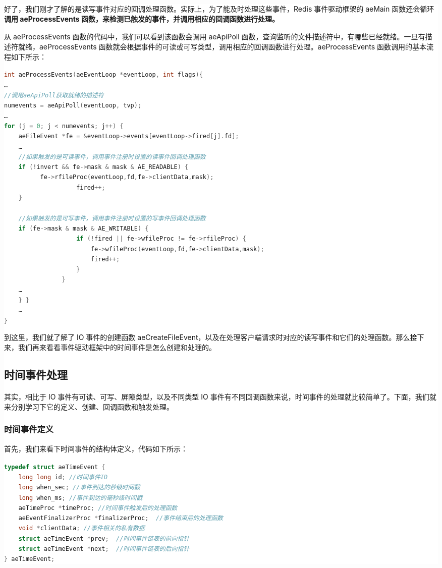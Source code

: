 好了，我们刚才了解的是读写事件对应的回调处理函数。实际上，为了能及时处理这些事件，Redis 事件驱动框架的 aeMain 函数还会循环**调用 aeProcessEvents 函数，来检测已触发的事件，并调用相应的回调函数进行处理。**

从 aeProcessEvents 函数的代码中，我们可以看到该函数会调用 aeApiPoll 函数，查询监听的文件描述符中，有哪些已经就绪。一旦有描述符就绪，aeProcessEvents 函数就会根据事件的可读或可写类型，调用相应的回调函数进行处理。aeProcessEvents 函数调用的基本流程如下所示：

```c
int aeProcessEvents(aeEventLoop *eventLoop, int flags){
…
//调用aeApiPoll获取就绪的描述符
numevents = aeApiPoll(eventLoop, tvp);
…
for (j = 0; j < numevents; j++) {
	aeFileEvent *fe = &eventLoop->events[eventLoop->fired[j].fd];
	…
    //如果触发的是可读事件，调用事件注册时设置的读事件回调处理函数
	if (!invert && fe->mask & mask & AE_READABLE) {
	      fe->rfileProc(eventLoop,fd,fe->clientData,mask);
	                fired++;
	}

    //如果触发的是可写事件，调用事件注册时设置的写事件回调处理函数
	if (fe->mask & mask & AE_WRITABLE) {
	                if (!fired || fe->wfileProc != fe->rfileProc) {
	                    fe->wfileProc(eventLoop,fd,fe->clientData,mask);
	                    fired++;
	                }
	            }
	…
	} }
	…
}
```

到这里，我们就了解了 IO 事件的创建函数 aeCreateFileEvent，以及在处理客户端请求时对应的读写事件和它们的处理函数。那么接下来，我们再来看看事件驱动框架中的时间事件是怎么创建和处理的。

## 时间事件处理

其实，相比于 IO 事件有可读、可写、屏障类型，以及不同类型 IO 事件有不同回调函数来说，时间事件的处理就比较简单了。下面，我们就来分别学习下它的定义、创建、回调函数和触发处理。

### 时间事件定义

首先，我们来看下时间事件的结构体定义，代码如下所示：

```c
typedef struct aeTimeEvent {
    long long id; //时间事件ID
    long when_sec; //事件到达的秒级时间戳
    long when_ms; //事件到达的毫秒级时间戳
    aeTimeProc *timeProc; //时间事件触发后的处理函数
    aeEventFinalizerProc *finalizerProc;  //事件结束后的处理函数
    void *clientData; //事件相关的私有数据
    struct aeTimeEvent *prev;  //时间事件链表的前向指针
    struct aeTimeEvent *next;  //时间事件链表的后向指针
} aeTimeEvent;
```

